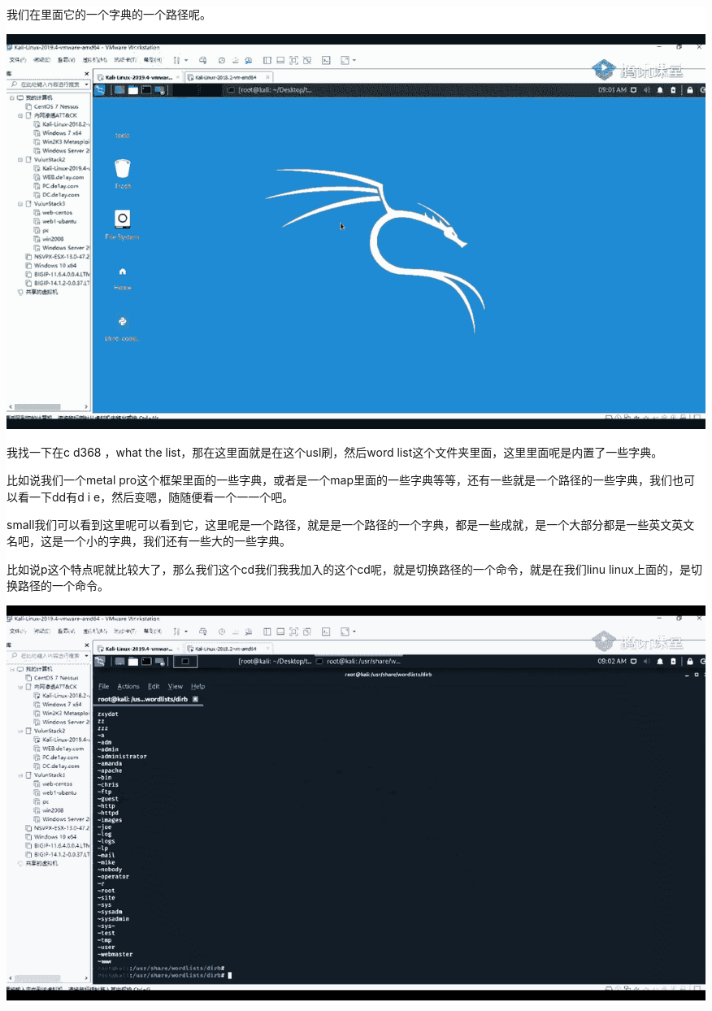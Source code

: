 我们在里面它的一个字典的一个路径呢。

![](img/82803a985c010f59b6e47768b3d47221_29.png)

我找一下在c d368 ，what the list，那在这里面就是在这个usl刷，然后word list这个文件夹里面，这里里面呢是内置了一些字典。

比如说我们一个metal pro这个框架里面的一些字典，或者是一个map里面的一些字典等等，还有一些就是一个路径的一些字典，我们也可以看一下dd有d i e，然后变嗯，随随便看一个一一个吧。

small我们可以看到这里呢可以看到它，这里呢是一个路径，就是是一个路径的一个字典，都是一些成就，是一个大部分都是一些英文英文名吧，这是一个小的字典，我们还有一些大的一些字典。

比如说p这个特点呢就比较大了，那么我们这个cd我们我我加入的这个cd呢，就是切换路径的一个命令，就是在我们linu linux上面的，是切换路径的一个命令。



![](img/82803a985c010f59b6e47768b3d47221_31.png)
